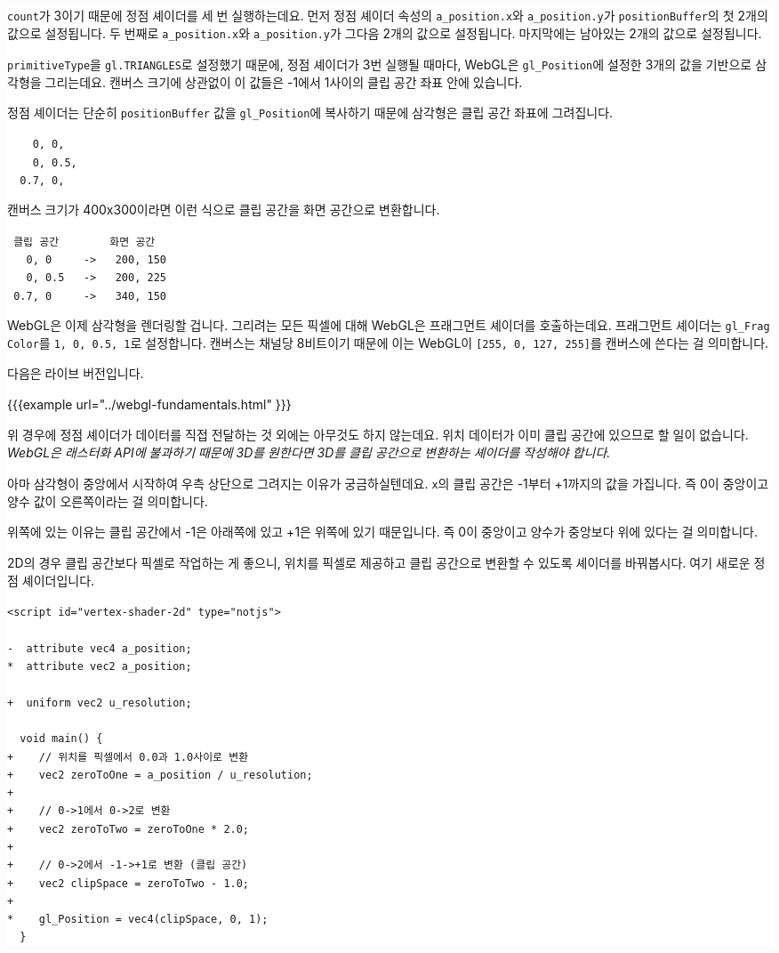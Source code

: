 `count`가 3이기 때문에 정점 셰이더를 세 번 실행하는데요.
먼저 정점 셰이더 속성의 `a_position.x`와 `a_position.y`가 `positionBuffer`의 첫 2개의 값으로 설정됩니다.
두 번째로 `a_position.x`와 `a_position.y`가 그다음 2개의 값으로 설정됩니다.
마지막에는 남아있는 2개의 값으로 설정됩니다.

`primitiveType`을 `gl.TRIANGLES`로 설정했기 때문에, 정점 셰이더가 3번 실행될 때마다, WebGL은 `gl_Position`에 설정한 3개의 값을 기반으로 삼각형을 그리는데요.
캔버스 크기에 상관없이 이 값들은 -1에서 1사이의 클립 공간 좌표 안에 있습니다.

정점 셰이더는 단순히 `positionBuffer` 값을 `gl_Position`에 복사하기 때문에 삼각형은 클립 공간 좌표에 그려집니다.

        0, 0,
        0, 0.5,
      0.7, 0,

캔버스 크기가 400x300이라면 이런 식으로 클립 공간을 화면 공간으로 변환합니다.

     클립 공간        화면 공간
       0, 0     ->   200, 150
       0, 0.5   ->   200, 225
     0.7, 0     ->   340, 150

WebGL은 이제 삼각형을 렌더링할 겁니다.
그리려는 모든 픽셀에 대해 WebGL은 프래그먼트 셰이더를 호출하는데요.
프래그먼트 셰이더는 `gl_FragColor`를 `1, 0, 0.5, 1`로 설정합니다.
캔버스는 채널당 8비트이기 때문에 이는 WebGL이 `[255, 0, 127, 255]`를 캔버스에 쓴다는 걸 의미합니다.

다음은 라이브 버전입니다.

{{{example url="../webgl-fundamentals.html" }}}

위 경우에 정점 셰이더가 데이터를 직접 전달하는 것 외에는 아무것도 하지 않는데요.
위치 데이터가 이미 클립 공간에 있으므로 할 일이 없습니다.
*WebGL은 래스터화 API에 불과하기 때문에 3D를 원한다면 3D를 클립 공간으로 변환하는 셰이더를 작성해야 합니다.*

아마 삼각형이 중앙에서 시작하여 우측 상단으로 그려지는 이유가 궁금하실텐데요.
`x`의 클립 공간은 -1부터 +1까지의 값을 가집니다.
즉 0이 중앙이고 양수 값이 오른쪽이라는 걸 의미합니다.

위쪽에 있는 이유는 클립 공간에서 -1은 아래쪽에 있고 +1은 위쪽에 있기 때문입니다.
즉 0이 중앙이고 양수가 중앙보다 위에 있다는 걸 의미합니다.

2D의 경우 클립 공간보다 픽셀로 작업하는 게 좋으니, 위치를 픽셀로 제공하고 클립 공간으로 변환할 수 있도록 셰이더를 바꿔봅시다.
여기 새로운 정점 셰이더입니다.

    <script id="vertex-shader-2d" type="notjs">

    -  attribute vec4 a_position;
    *  attribute vec2 a_position;

    +  uniform vec2 u_resolution;

      void main() {
    +    // 위치를 픽셀에서 0.0과 1.0사이로 변환
    +    vec2 zeroToOne = a_position / u_resolution;
    +
    +    // 0->1에서 0->2로 변환
    +    vec2 zeroToTwo = zeroToOne * 2.0;
    +
    +    // 0->2에서 -1->+1로 변환 (클립 공간)
    +    vec2 clipSpace = zeroToTwo - 1.0;
    +
    *    gl_Position = vec4(clipSpace, 0, 1);
      }
